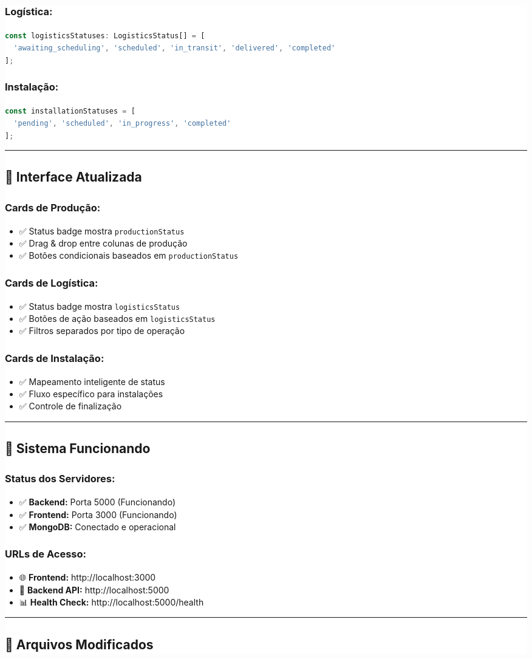 ### **Logística:**
```typescript
const logisticsStatuses: LogisticsStatus[] = [
  'awaiting_scheduling', 'scheduled', 'in_transit', 'delivered', 'completed'
];
```

### **Instalação:**
```typescript
const installationStatuses = [
  'pending', 'scheduled', 'in_progress', 'completed'
];
```

---

## 📱 **Interface Atualizada**

### **Cards de Produção:**
- ✅ Status badge mostra `productionStatus`
- ✅ Drag & drop entre colunas de produção
- ✅ Botões condicionais baseados em `productionStatus`

### **Cards de Logística:**
- ✅ Status badge mostra `logisticsStatus`
- ✅ Botões de ação baseados em `logisticsStatus`
- ✅ Filtros separados por tipo de operação

### **Cards de Instalação:**
- ✅ Mapeamento inteligente de status
- ✅ Fluxo específico para instalações
- ✅ Controle de finalização

---

## 🚀 **Sistema Funcionando**

### **Status dos Servidores:**
- ✅ **Backend:** Porta 5000 (Funcionando)
- ✅ **Frontend:** Porta 3000 (Funcionando)
- ✅ **MongoDB:** Conectado e operacional

### **URLs de Acesso:**
- 🌐 **Frontend:** http://localhost:3000
- 🔧 **Backend API:** http://localhost:5000
- 📊 **Health Check:** http://localhost:5000/health

---

## 📝 **Arquivos Modificados**

